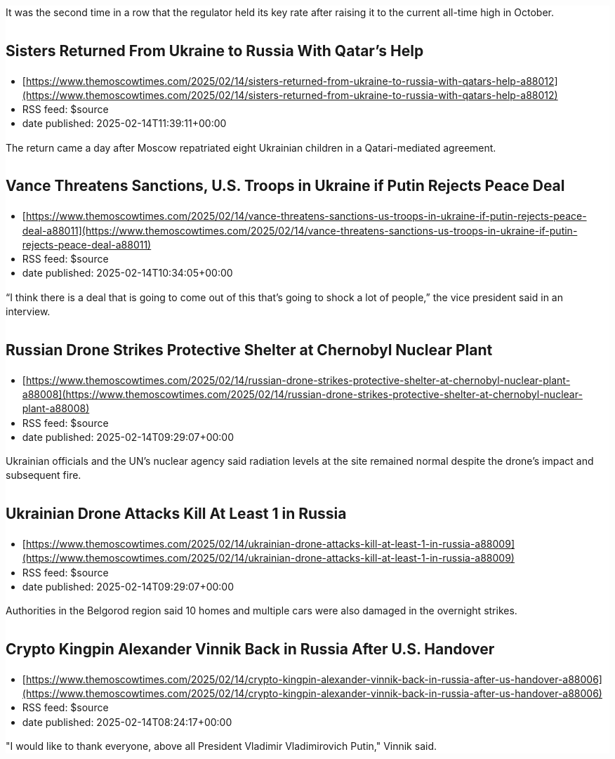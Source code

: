 It was the second time in a row that the regulator held its key rate after raising it to the current all-time high in October.

## Sisters Returned From Ukraine to Russia With Qatar’s Help
 - [https://www.themoscowtimes.com/2025/02/14/sisters-returned-from-ukraine-to-russia-with-qatars-help-a88012](https://www.themoscowtimes.com/2025/02/14/sisters-returned-from-ukraine-to-russia-with-qatars-help-a88012)
 - RSS feed: $source
 - date published: 2025-02-14T11:39:11+00:00

The return came a day after Moscow repatriated eight Ukrainian children in a Qatari-mediated agreement.

## Vance Threatens Sanctions, U.S. Troops in Ukraine if Putin Rejects Peace Deal
 - [https://www.themoscowtimes.com/2025/02/14/vance-threatens-sanctions-us-troops-in-ukraine-if-putin-rejects-peace-deal-a88011](https://www.themoscowtimes.com/2025/02/14/vance-threatens-sanctions-us-troops-in-ukraine-if-putin-rejects-peace-deal-a88011)
 - RSS feed: $source
 - date published: 2025-02-14T10:34:05+00:00

“I think there is a deal that is going to come out of this that’s going to shock a lot of people,” the vice president said in an interview.

## Russian Drone Strikes Protective Shelter at Chernobyl Nuclear Plant
 - [https://www.themoscowtimes.com/2025/02/14/russian-drone-strikes-protective-shelter-at-chernobyl-nuclear-plant-a88008](https://www.themoscowtimes.com/2025/02/14/russian-drone-strikes-protective-shelter-at-chernobyl-nuclear-plant-a88008)
 - RSS feed: $source
 - date published: 2025-02-14T09:29:07+00:00

Ukrainian officials and the UN’s nuclear agency said radiation levels at the site remained normal despite the drone’s impact and subsequent fire.

## Ukrainian Drone Attacks Kill At Least 1 in Russia
 - [https://www.themoscowtimes.com/2025/02/14/ukrainian-drone-attacks-kill-at-least-1-in-russia-a88009](https://www.themoscowtimes.com/2025/02/14/ukrainian-drone-attacks-kill-at-least-1-in-russia-a88009)
 - RSS feed: $source
 - date published: 2025-02-14T09:29:07+00:00

Authorities in the Belgorod region said 10 homes and multiple cars were also damaged in the overnight strikes.

## Crypto Kingpin Alexander Vinnik Back in Russia After U.S. Handover
 - [https://www.themoscowtimes.com/2025/02/14/crypto-kingpin-alexander-vinnik-back-in-russia-after-us-handover-a88006](https://www.themoscowtimes.com/2025/02/14/crypto-kingpin-alexander-vinnik-back-in-russia-after-us-handover-a88006)
 - RSS feed: $source
 - date published: 2025-02-14T08:24:17+00:00

"I would like to thank everyone, above all President Vladimir Vladimirovich Putin," Vinnik said.

